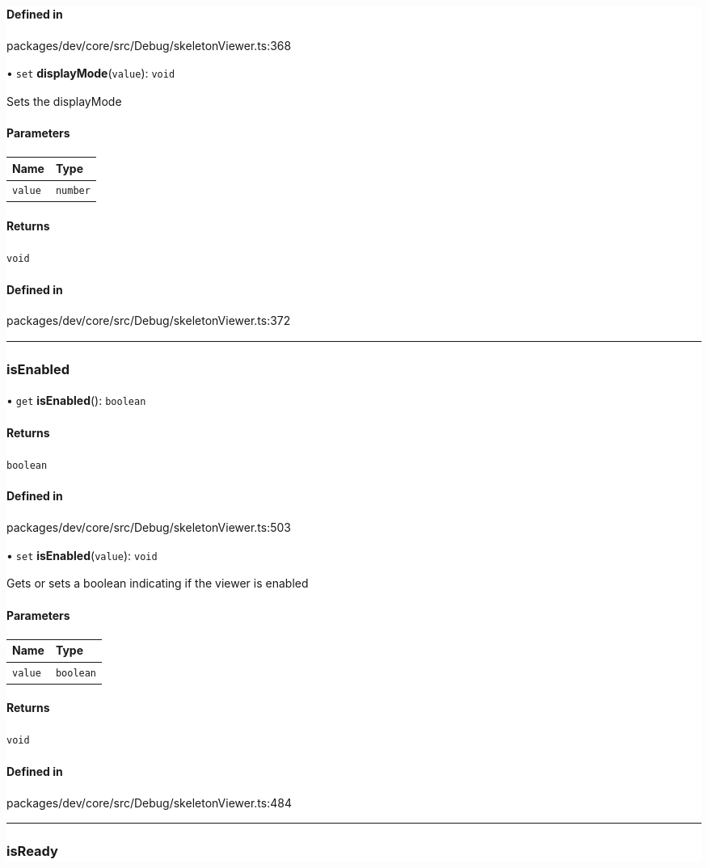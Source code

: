 #### Defined in

packages/dev/core/src/Debug/skeletonViewer.ts:368

• `set` **displayMode**(`value`): `void`

Sets the displayMode

#### Parameters

| Name | Type |
| :------ | :------ |
| `value` | `number` |

#### Returns

`void`

#### Defined in

packages/dev/core/src/Debug/skeletonViewer.ts:372

___

### isEnabled

• `get` **isEnabled**(): `boolean`

#### Returns

`boolean`

#### Defined in

packages/dev/core/src/Debug/skeletonViewer.ts:503

• `set` **isEnabled**(`value`): `void`

Gets or sets a boolean indicating if the viewer is enabled

#### Parameters

| Name | Type |
| :------ | :------ |
| `value` | `boolean` |

#### Returns

`void`

#### Defined in

packages/dev/core/src/Debug/skeletonViewer.ts:484

___

### isReady
